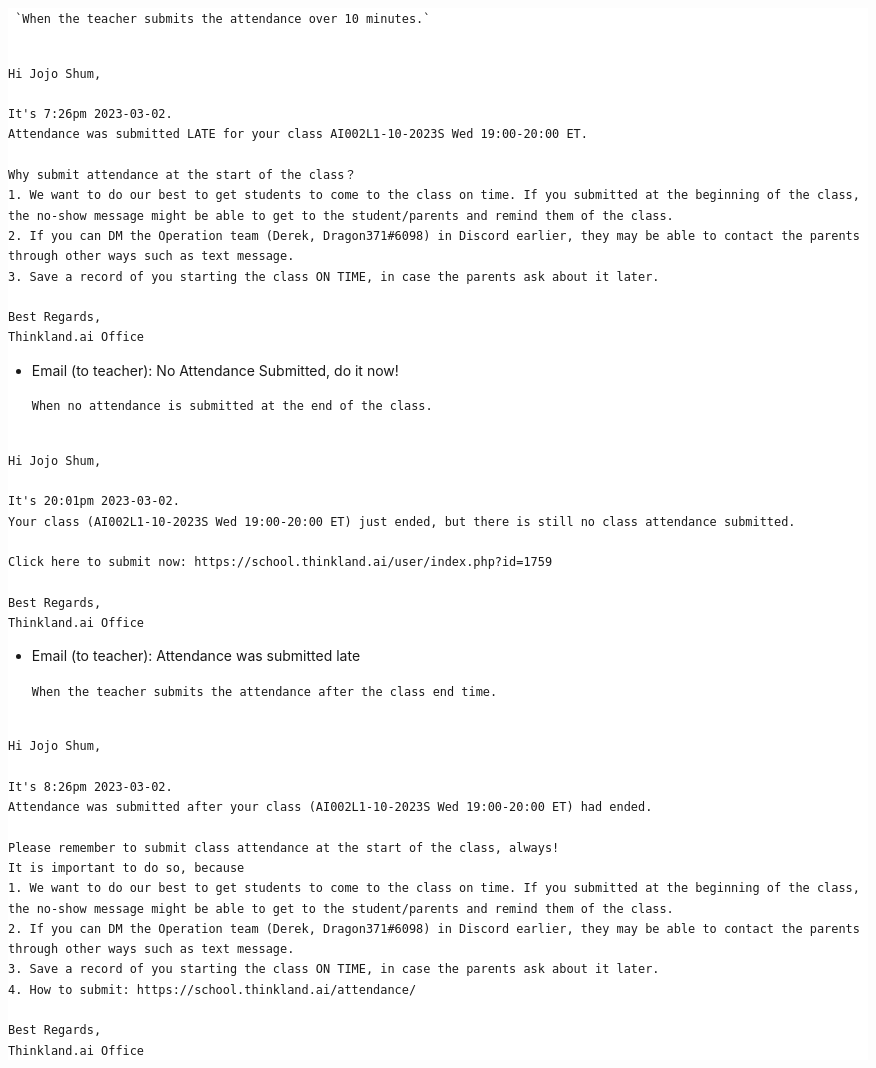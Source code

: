      `When the teacher submits the attendance over 10 minutes.`

   ```

Hi Jojo Shum,

It's 7:26pm 2023-03-02.
Attendance was submitted LATE for your class AI002L1-10-2023S Wed 19:00-20:00 ET.

Why submit attendance at the start of the class？
1. We want to do our best to get students to come to the class on time. If you submitted at the beginning of the class, the no-show message might be able to get to the student/parents and remind them of the class.
2. If you can DM the Operation team (Derek, Dragon371#6098) in Discord earlier, they may be able to contact the parents through other ways such as text message.
3. Save a record of you starting the class ON TIME, in case the parents ask about it later.

Best Regards,
Thinkland.ai Office

   ```


   - Email (to teacher):  No Attendance Submitted, do it now!

     `When no attendance is submitted at the end of the class.`

   ```

Hi Jojo Shum,

It's 20:01pm 2023-03-02.
Your class (AI002L1-10-2023S Wed 19:00-20:00 ET) just ended, but there is still no class attendance submitted.

Click here to submit now: https://school.thinkland.ai/user/index.php?id=1759

Best Regards,
Thinkland.ai Office

   ```


   - Email (to teacher):  Attendance was submitted late

     `When the teacher submits the attendance after the class end time.`

   ```

Hi Jojo Shum,

It's 8:26pm 2023-03-02.
Attendance was submitted after your class (AI002L1-10-2023S Wed 19:00-20:00 ET) had ended.

Please remember to submit class attendance at the start of the class, always!
It is important to do so, because
1. We want to do our best to get students to come to the class on time. If you submitted at the beginning of the class, the no-show message might be able to get to the student/parents and remind them of the class.
2. If you can DM the Operation team (Derek, Dragon371#6098) in Discord earlier, they may be able to contact the parents through other ways such as text message.
3. Save a record of you starting the class ON TIME, in case the parents ask about it later.
4. How to submit: https://school.thinkland.ai/attendance/

Best Regards,
Thinkland.ai Office

   ```
